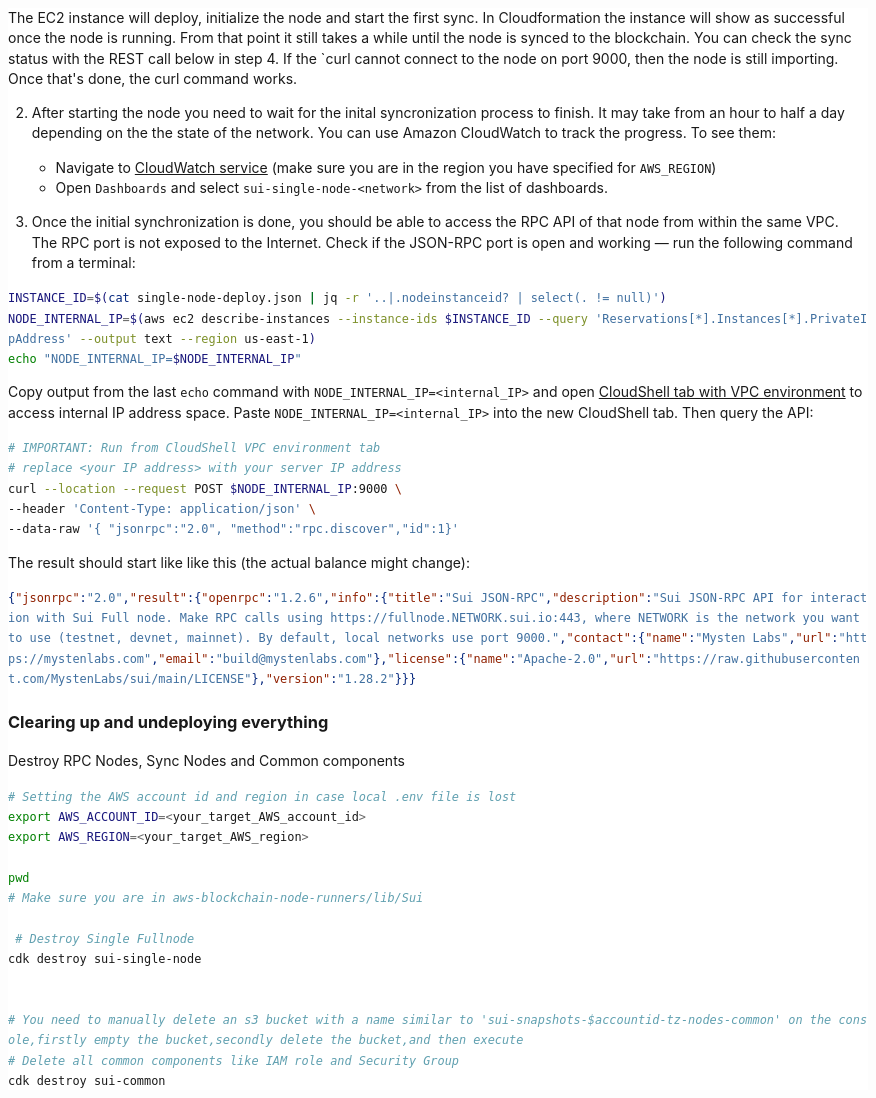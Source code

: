 The EC2 instance will deploy, initialize the node and start the first sync. In Cloudformation the instance will show as successful once the node is running. From that point it still takes a while until the node is synced to the blockchain. You can check the sync status with the REST call below in step 4. If the `curl cannot connect to the node on port 9000, then the node is still importing. Once that's done, the curl command works.

2. After starting the node you need to wait for the inital syncronization process to finish. It may take from an hour to half a day depending on the the state of the network. You can use Amazon CloudWatch to track the progress. To see them:

    - Navigate to [CloudWatch service](https://console.aws.amazon.com/cloudwatch/) (make sure you are in the region you have specified for `AWS_REGION`)
    - Open `Dashboards` and select `sui-single-node-<network>` from the list of dashboards.

4. Once the initial synchronization is done, you should be able to access the RPC API of that node from within the same VPC. The RPC port is not exposed to the Internet. Check if the JSON-RPC port is open and working — run the following command from a terminal:

```bash
INSTANCE_ID=$(cat single-node-deploy.json | jq -r '..|.nodeinstanceid? | select(. != null)')
NODE_INTERNAL_IP=$(aws ec2 describe-instances --instance-ids $INSTANCE_ID --query 'Reservations[*].Instances[*].PrivateIpAddress' --output text --region us-east-1)
echo "NODE_INTERNAL_IP=$NODE_INTERNAL_IP"
```

  Copy output from the last `echo` command with `NODE_INTERNAL_IP=<internal_IP>` and open [CloudShell tab with VPC environment](https://docs.aws.amazon.com/cloudshell/latest/userguide/creating-vpc-environment.html) to access internal IP address space. Paste `NODE_INTERNAL_IP=<internal_IP>` into the new CloudShell tab. Then query the API:

``` bash
# IMPORTANT: Run from CloudShell VPC environment tab
# replace <your IP address> with your server IP address
curl --location --request POST $NODE_INTERNAL_IP:9000 \
--header 'Content-Type: application/json' \
--data-raw '{ "jsonrpc":"2.0", "method":"rpc.discover","id":1}'
```

The result should start like like this (the actual balance might change):

```JSON
{"jsonrpc":"2.0","result":{"openrpc":"1.2.6","info":{"title":"Sui JSON-RPC","description":"Sui JSON-RPC API for interaction with Sui Full node. Make RPC calls using https://fullnode.NETWORK.sui.io:443, where NETWORK is the network you want to use (testnet, devnet, mainnet). By default, local networks use port 9000.","contact":{"name":"Mysten Labs","url":"https://mystenlabs.com","email":"build@mystenlabs.com"},"license":{"name":"Apache-2.0","url":"https://raw.githubusercontent.com/MystenLabs/sui/main/LICENSE"},"version":"1.28.2"}}}
```

### Clearing up and undeploying everything

Destroy RPC Nodes, Sync Nodes and Common components

```bash
# Setting the AWS account id and region in case local .env file is lost
export AWS_ACCOUNT_ID=<your_target_AWS_account_id>
export AWS_REGION=<your_target_AWS_region>

pwd
# Make sure you are in aws-blockchain-node-runners/lib/Sui

 # Destroy Single Fullnode
cdk destroy sui-single-node


# You need to manually delete an s3 bucket with a name similar to 'sui-snapshots-$accountid-tz-nodes-common' on the console,firstly empty the bucket,secondly delete the bucket,and then execute
# Delete all common components like IAM role and Security Group
cdk destroy sui-common
```